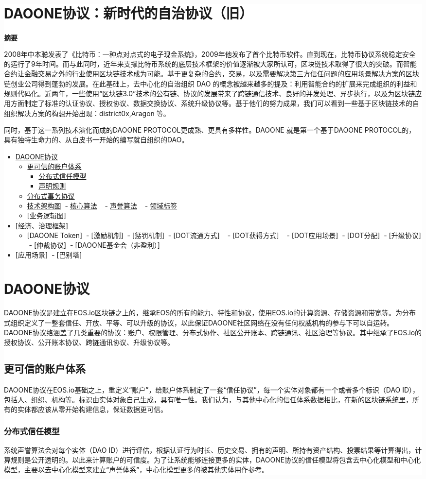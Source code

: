 # DAOONE协议：新时代的自治协议（旧）

**摘要** 

2008年中本聪发表了《比特币：一种点对点式的电子现金系统》，2009年他发布了首个比特币软件。直到现在，比特币协议系统稳定安全的运行了9年时间。而与此同时，近年来支撑比特币系统的底层技术框架的价值逐渐被大家所认可，区块链技术取得了很大的突破。而智能合约让金融交易之外的行业使用区块链技术成为可能。基于更复杂的合约，交易，以及需要解决第三方信任问题的应用场景解决方案的区块链创业公司得到蓬勃的发展。在此基础上，去中心化的自治组织 DAO 的概念被越来越多的提及：利用智能合约的扩展来完成组织的利益和规则代码化。近两年，一些使用“区块链3.0”技术的公有链、协议的发展带来了跨链通信技术、良好的并发处理、异步执行，以及为区块链应用方面制定了标准的认证协议、授权协议、数据交换协议、系统升级协议等。基于他们的努力成果，我们可以看到一些基于区块链技术的自组织解决方案的构想开始出现：district0x,Aragon 等。

同时，基于这一系列技术演化而成的DAOONE  PROTOCOL更成熟、更具有多样性。DAOONE 就是第一个基于DAOONE  PROTOCOL的，具有独特生命力的、从白皮书一开始的编写就自组织的DAO。

- [DAOONE协议](#background)
  - [更可信的账户体系](#trusted-account-system)
    - [分布式信任模型](#trust-model)
    - [声明规则](#claimed-rule)
  - [分布式事务协议](#distributed-thing-protocol)
  - [技术架构图](#architecture)
  - [核心算法](#algorithm)
    - [声誉算法](#proof-of-reputation)
    - [领域标签](#specific-tag)
  - [业务逻辑图]
- [经济、治理框架]
  - [DAOONE Token]
  - [激励机制]
  - [惩罚机制]
  - [DOT流通方式]
    - [DOT获得方式]
    - [DOT应用场景]
  - [DOT分配]
  - [升级协议]
  - [仲裁协议]
  - [DAOONE基金会（非盈利）]
- [应用场景]
  - [巴别塔]




# DAOONE协议

DAOONE协议是建立在EOS.io区块链之上的，继承EOS的所有的能力、特性和协议，使用EOS.io的计算资源、存储资源和带宽等。为分布式组织定义了一整套信任、开放、平等、可以升级的协议，以此保证DAOONE社区网络在没有任何权威机构的参与下可以自运转。DAOONE协议络涵盖了几类重要的协议：账户、权限管理、分布式协作、社区公开账本、跨链通讯、社区治理等协议。其中继承了EOS.io的授权协议、公开账本协议、跨链通讯协议、升级协议等。


## 更可信的账户体系
DAOONE协议在EOS.io基础之上，重定义“账户”，给账户体系制定了一套“信任协议”，每一个实体对象都有一个或者多个标识（DAO ID），包括人、组织、机构等。标识由实体对象自己生成，具有唯一性。我们认为，与其他中心化的信任体系数据相比，在新的区块链系统里，所有的实体都应该从零开始构建信息，保证数据更可信。

### 分布式信任模型
系统声誉算法会对每个实体（DAO ID）进行评估，根据认证行为时长、历史交易、拥有的声明、所持有资产结构、投票结果等计算得出，计算规则是公开透明的。以此来计算账户的可信度。为了让系统能够连接更多的实体，DAOONE协议的信任模型将包含去中心化模型和中心化模型，主要以去中心化模型来建立“声誉体系”，中心化模型更多的被其他实体用作参考。
